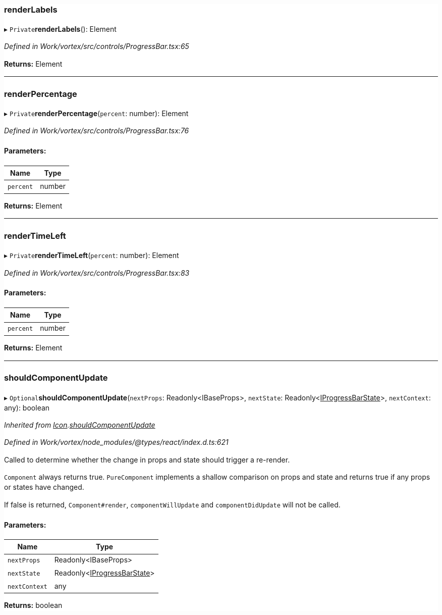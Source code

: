 ### renderLabels

▸ `Private`**renderLabels**(): Element

*Defined in Work/vortex/src/controls/ProgressBar.tsx:65*

**Returns:** Element

___

### renderPercentage

▸ `Private`**renderPercentage**(`percent`: number): Element

*Defined in Work/vortex/src/controls/ProgressBar.tsx:76*

#### Parameters:

Name | Type |
------ | ------ |
`percent` | number |

**Returns:** Element

___

### renderTimeLeft

▸ `Private`**renderTimeLeft**(`percent`: number): Element

*Defined in Work/vortex/src/controls/ProgressBar.tsx:83*

#### Parameters:

Name | Type |
------ | ------ |
`percent` | number |

**Returns:** Element

___

### shouldComponentUpdate

▸ `Optional`**shouldComponentUpdate**(`nextProps`: Readonly\<IBaseProps>, `nextState`: Readonly\<[IProgressBarState](../interfaces/iprogressbarstate.md)>, `nextContext`: any): boolean

*Inherited from [Icon](icon.md).[shouldComponentUpdate](icon.md#shouldcomponentupdate)*

*Defined in Work/vortex/node_modules/@types/react/index.d.ts:621*

Called to determine whether the change in props and state should trigger a re-render.

`Component` always returns true.
`PureComponent` implements a shallow comparison on props and state and returns true if any
props or states have changed.

If false is returned, `Component#render`, `componentWillUpdate`
and `componentDidUpdate` will not be called.

#### Parameters:

Name | Type |
------ | ------ |
`nextProps` | Readonly\<IBaseProps> |
`nextState` | Readonly\<[IProgressBarState](../interfaces/iprogressbarstate.md)> |
`nextContext` | any |

**Returns:** boolean
